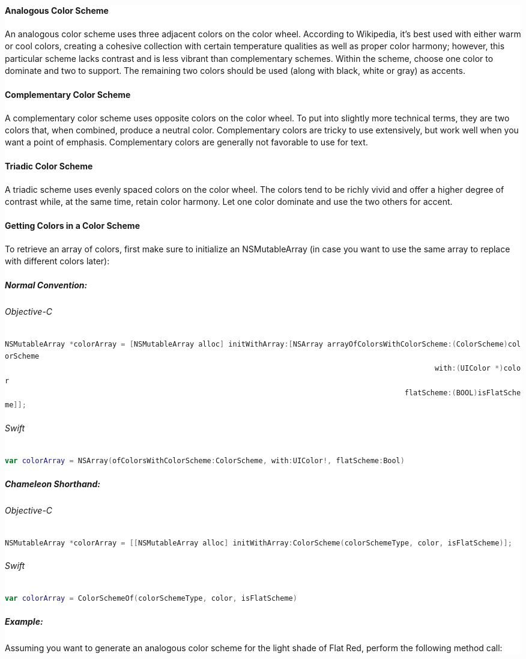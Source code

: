 #### Analogous Color Scheme
An analogous color scheme uses three adjacent colors on the color wheel. According to Wikipedia, it’s best used with either warm or cool colors, creating a cohesive collection with certain temperature qualities as well as proper color harmony; however, this particular scheme lacks contrast and is less vibrant than complementary schemes. Within the scheme, choose one color to dominate and two to support. The remaining two colors should be used (along with black, white or gray) as accents.

#### Complementary Color Scheme
A complementary color scheme uses opposite colors on the color wheel. To put into slightly more technical terms, they are two colors that, when combined, produce a neutral color. Complementary colors are tricky to use extensively, but work well when you want a point of emphasis. Complementary colors are generally not favorable to use for text. 

#### Triadic Color Scheme
A triadic scheme uses evenly spaced colors on the color wheel. The colors tend to be richly vivid and offer a higher degree of contrast while, at the same time, retain color harmony. Let one color dominate and use the two others for accent.

#### Getting Colors in a Color Scheme
To retrieve an array of colors, first make sure to initialize an NSMutableArray (in case you want to use the same array to replace with different colors later):

##### Normal Convention:
###### Objective-C
``` objective-c
NSMutableArray *colorArray = [NSMutableArray alloc] initWithArray:[NSArray arrayOfColorsWithColorScheme:(ColorScheme)colorScheme 
                                                                                                    with:(UIColor *)color 
                                                                                             flatScheme:(BOOL)isFlatScheme]];
```

###### Swift
``` swift
var colorArray = NSArray(ofColorsWithColorScheme:ColorScheme, with:UIColor!, flatScheme:Bool)
```

##### Chameleon Shorthand:
###### Objective-C
``` objective-c
NSMutableArray *colorArray = [[NSMutableArray alloc] initWithArray:ColorScheme(colorSchemeType, color, isFlatScheme)];
```

###### Swift
``` swift
var colorArray = ColorSchemeOf(colorSchemeType, color, isFlatScheme)
```

##### Example:
Assuming you want to generate an analogous color scheme for the light shade of Flat Red, perform the following method call:
